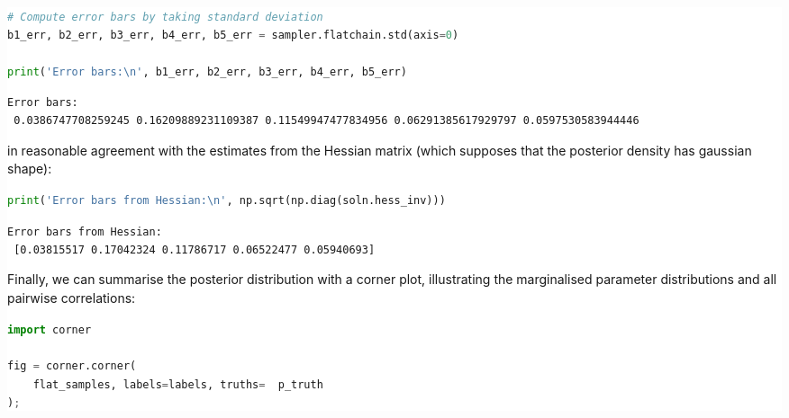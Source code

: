 
```python
# Compute error bars by taking standard deviation
b1_err, b2_err, b3_err, b4_err, b5_err = sampler.flatchain.std(axis=0)

print('Error bars:\n', b1_err, b2_err, b3_err, b4_err, b5_err)
```

    Error bars:
     0.0386747708259245 0.16209889231109387 0.11549947477834956 0.06291385617929797 0.0597530583944446


in reasonable agreement with the estimates from the Hessian matrix (which supposes that the posterior density has gaussian shape):


```python
print('Error bars from Hessian:\n', np.sqrt(np.diag(soln.hess_inv)))
```

    Error bars from Hessian:
     [0.03815517 0.17042324 0.11786717 0.06522477 0.05940693]


Finally, we can summarise the posterior distribution with a corner plot, illustrating the marginalised parameter distributions and all pairwise correlations:


```python
import corner

fig = corner.corner(
    flat_samples, labels=labels, truths=  p_truth
);
```

